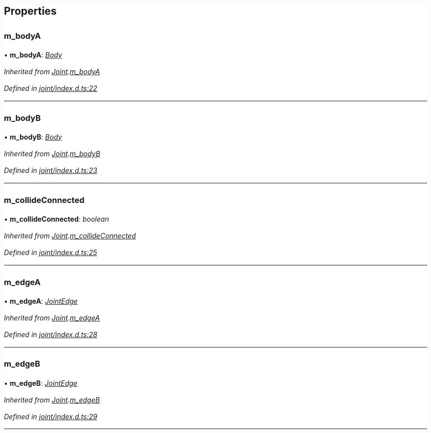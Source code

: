 ## Properties

###  m_bodyA

• **m_bodyA**: *[Body](body.md)*

*Inherited from [Joint](joint.md).[m_bodyA](joint.md#m_bodya)*

*Defined in [joint/index.d.ts:22](https://github.com/shakiba/planck.js/blob/49dcd19/lib/joint/index.d.ts#L22)*

___

###  m_bodyB

• **m_bodyB**: *[Body](body.md)*

*Inherited from [Joint](joint.md).[m_bodyB](joint.md#m_bodyb)*

*Defined in [joint/index.d.ts:23](https://github.com/shakiba/planck.js/blob/49dcd19/lib/joint/index.d.ts#L23)*

___

###  m_collideConnected

• **m_collideConnected**: *boolean*

*Inherited from [Joint](joint.md).[m_collideConnected](joint.md#m_collideconnected)*

*Defined in [joint/index.d.ts:25](https://github.com/shakiba/planck.js/blob/49dcd19/lib/joint/index.d.ts#L25)*

___

###  m_edgeA

• **m_edgeA**: *[JointEdge](jointedge.md)*

*Inherited from [Joint](joint.md).[m_edgeA](joint.md#m_edgea)*

*Defined in [joint/index.d.ts:28](https://github.com/shakiba/planck.js/blob/49dcd19/lib/joint/index.d.ts#L28)*

___

###  m_edgeB

• **m_edgeB**: *[JointEdge](jointedge.md)*

*Inherited from [Joint](joint.md).[m_edgeB](joint.md#m_edgeb)*

*Defined in [joint/index.d.ts:29](https://github.com/shakiba/planck.js/blob/49dcd19/lib/joint/index.d.ts#L29)*

___
